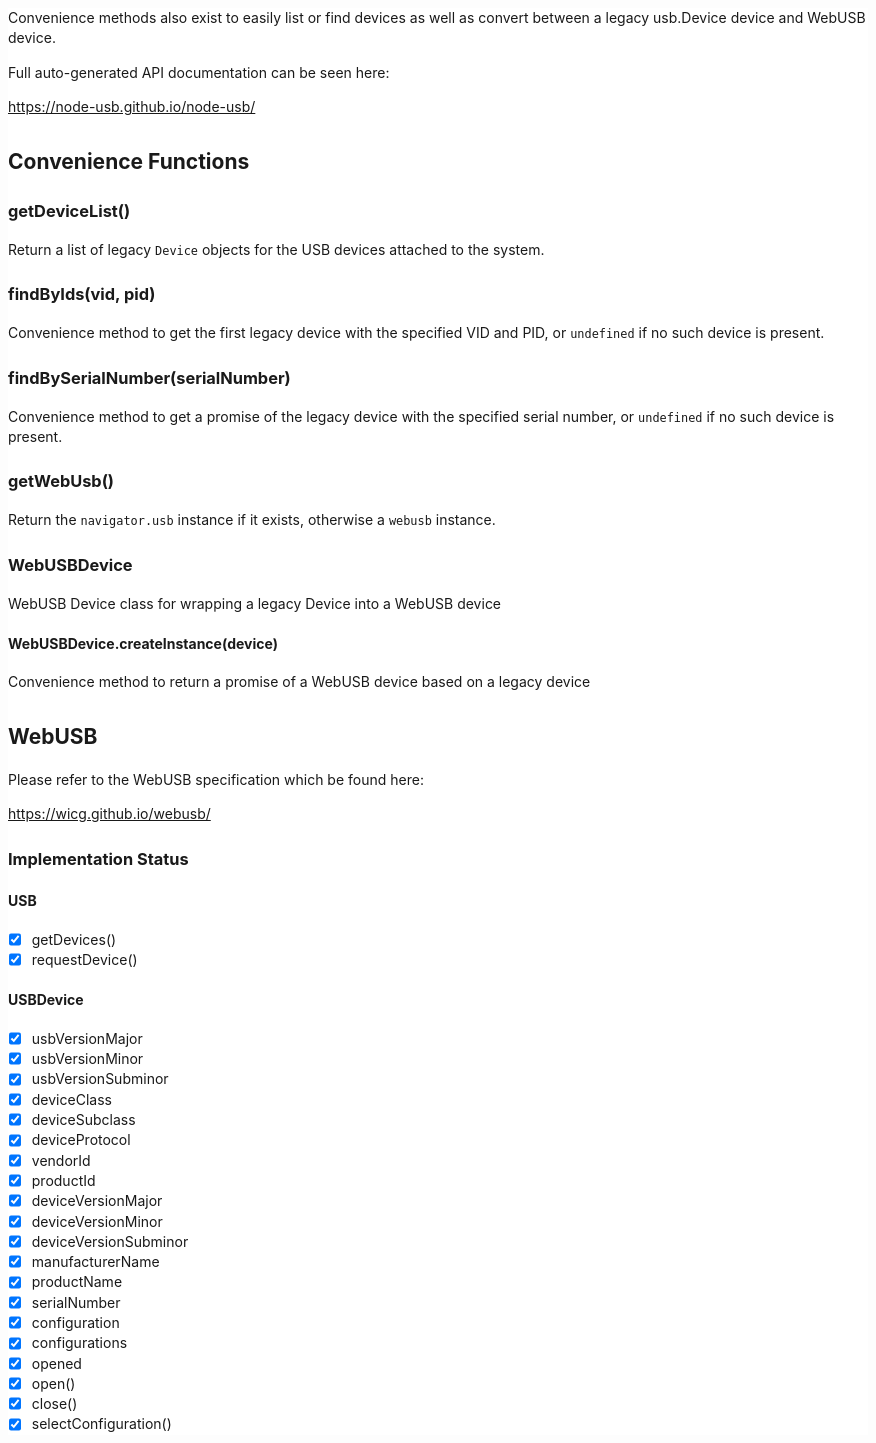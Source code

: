 Convenience methods also exist to easily list or find devices as well as convert between a legacy usb.Device device and WebUSB device.

Full auto-generated API documentation can be seen here:

https://node-usb.github.io/node-usb/

## Convenience Functions

### getDeviceList()
Return a list of legacy `Device` objects for the USB devices attached to the system.

### findByIds(vid, pid)
Convenience method to get the first legacy device with the specified VID and PID, or `undefined` if no such device is present.

### findBySerialNumber(serialNumber)
Convenience method to get a promise of the legacy device with the specified serial number, or `undefined` if no such device is present.

### getWebUsb()
Return the `navigator.usb` instance if it exists, otherwise a `webusb` instance.

### WebUSBDevice
WebUSB Device class for wrapping a legacy Device into a WebUSB device

#### WebUSBDevice.createInstance(device)
Convenience method to return a promise of a WebUSB device based on a legacy device

## WebUSB

Please refer to the WebUSB specification which be found here:

https://wicg.github.io/webusb/

### Implementation Status

#### USB

- [x] getDevices()
- [x] requestDevice()

#### USBDevice

- [x] usbVersionMajor
- [x] usbVersionMinor
- [x] usbVersionSubminor
- [x] deviceClass
- [x] deviceSubclass
- [x] deviceProtocol
- [x] vendorId
- [x] productId
- [x] deviceVersionMajor
- [x] deviceVersionMinor
- [x] deviceVersionSubminor
- [x] manufacturerName
- [x] productName
- [x] serialNumber
- [x] configuration
- [x] configurations
- [x] opened
- [x] open()
- [x] close()
- [x] selectConfiguration()
